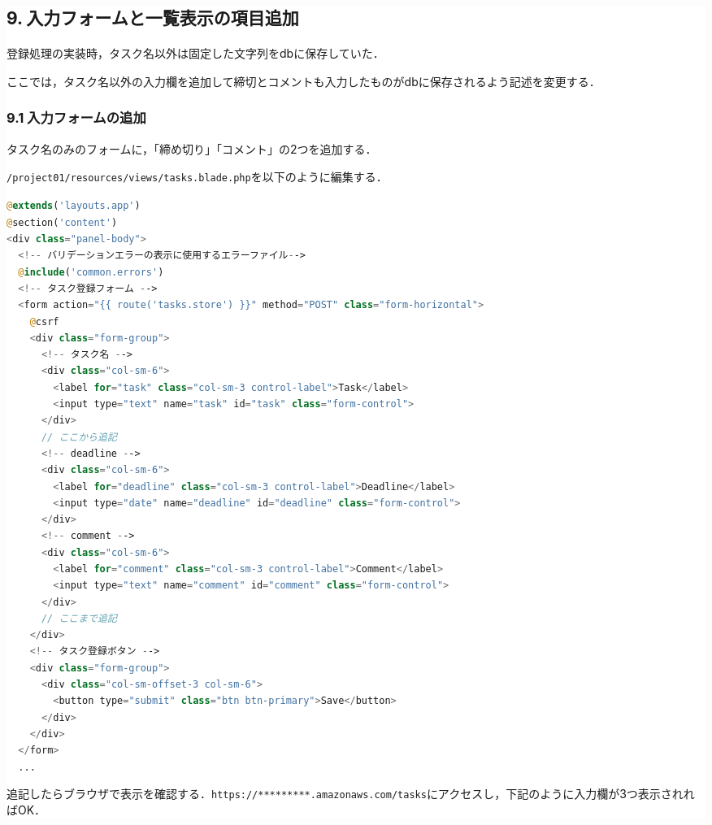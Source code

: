 ## 9. 入力フォームと一覧表示の項目追加

登録処理の実装時，タスク名以外は固定した文字列をdbに保存していた．

ここでは，タスク名以外の入力欄を追加して締切とコメントも入力したものがdbに保存されるよう記述を変更する．

### 9.1 入力フォームの追加

タスク名のみのフォームに，「締め切り」「コメント」の2つを追加する．

`/project01/resources/views/tasks.blade.php`を以下のように編集する．

```php
@extends('layouts.app')
@section('content')
<div class="panel-body">
  <!-- バリデーションエラーの表示に使用するエラーファイル-->
  @include('common.errors')
  <!-- タスク登録フォーム -->
  <form action="{{ route('tasks.store') }}" method="POST" class="form-horizontal">
    @csrf
    <div class="form-group">
      <!-- タスク名 -->
      <div class="col-sm-6">
        <label for="task" class="col-sm-3 control-label">Task</label>
        <input type="text" name="task" id="task" class="form-control">
      </div>
      // ここから追記
      <!-- deadline -->
      <div class="col-sm-6">
        <label for="deadline" class="col-sm-3 control-label">Deadline</label>
        <input type="date" name="deadline" id="deadline" class="form-control">
      </div>
      <!-- comment -->
      <div class="col-sm-6">
        <label for="comment" class="col-sm-3 control-label">Comment</label>
        <input type="text" name="comment" id="comment" class="form-control">
      </div>
      // ここまで追記
    </div>
    <!-- タスク登録ボタン -->
    <div class="form-group">
      <div class="col-sm-offset-3 col-sm-6">
        <button type="submit" class="btn btn-primary">Save</button>
      </div>
    </div>
  </form>
  ...
```

追記したらブラウザで表示を確認する．`https://*********.amazonaws.com/tasks`にアクセスし，下記のように入力欄が3つ表示されればOK．

